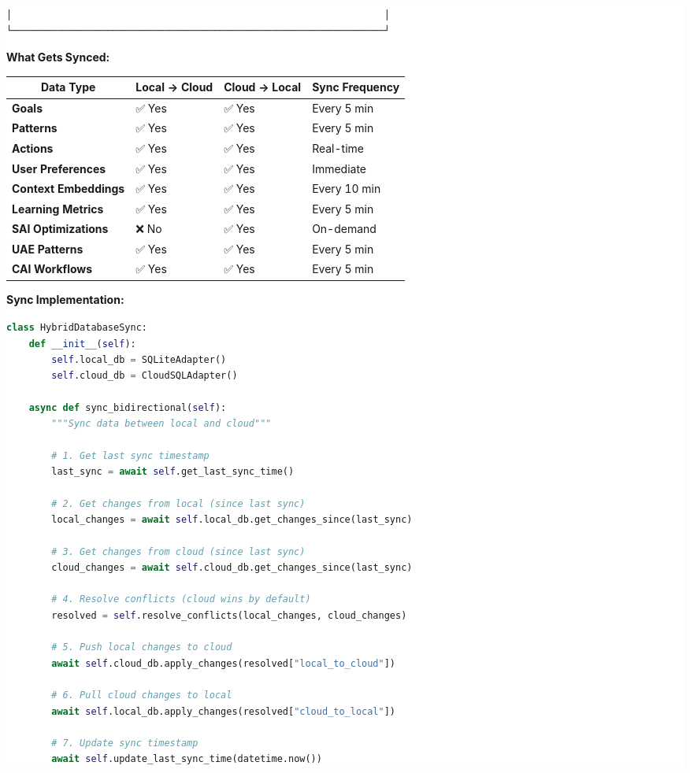 ```
│                                                                  │
└──────────────────────────────────────────────────────────────────┘
```

**What Gets Synced:**

| Data Type | Local → Cloud | Cloud → Local | Sync Frequency |
|-----------|---------------|---------------|----------------|
| **Goals** | ✅ Yes | ✅ Yes | Every 5 min |
| **Patterns** | ✅ Yes | ✅ Yes | Every 5 min |
| **Actions** | ✅ Yes | ✅ Yes | Real-time |
| **User Preferences** | ✅ Yes | ✅ Yes | Immediate |
| **Context Embeddings** | ✅ Yes | ✅ Yes | Every 10 min |
| **Learning Metrics** | ✅ Yes | ✅ Yes | Every 5 min |
| **SAI Optimizations** | ❌ No | ✅ Yes | On-demand |
| **UAE Patterns** | ✅ Yes | ✅ Yes | Every 5 min |
| **CAI Workflows** | ✅ Yes | ✅ Yes | Every 5 min |

**Sync Implementation:**
```python
class HybridDatabaseSync:
    def __init__(self):
        self.local_db = SQLiteAdapter()
        self.cloud_db = CloudSQLAdapter()

    async def sync_bidirectional(self):
        """Sync data between local and cloud"""

        # 1. Get last sync timestamp
        last_sync = await self.get_last_sync_time()

        # 2. Get changes from local (since last sync)
        local_changes = await self.local_db.get_changes_since(last_sync)

        # 3. Get changes from cloud (since last sync)
        cloud_changes = await self.cloud_db.get_changes_since(last_sync)

        # 4. Resolve conflicts (cloud wins by default)
        resolved = self.resolve_conflicts(local_changes, cloud_changes)

        # 5. Push local changes to cloud
        await self.cloud_db.apply_changes(resolved["local_to_cloud"])

        # 6. Pull cloud changes to local
        await self.local_db.apply_changes(resolved["cloud_to_local"])

        # 7. Update sync timestamp
        await self.update_last_sync_time(datetime.now())
```
